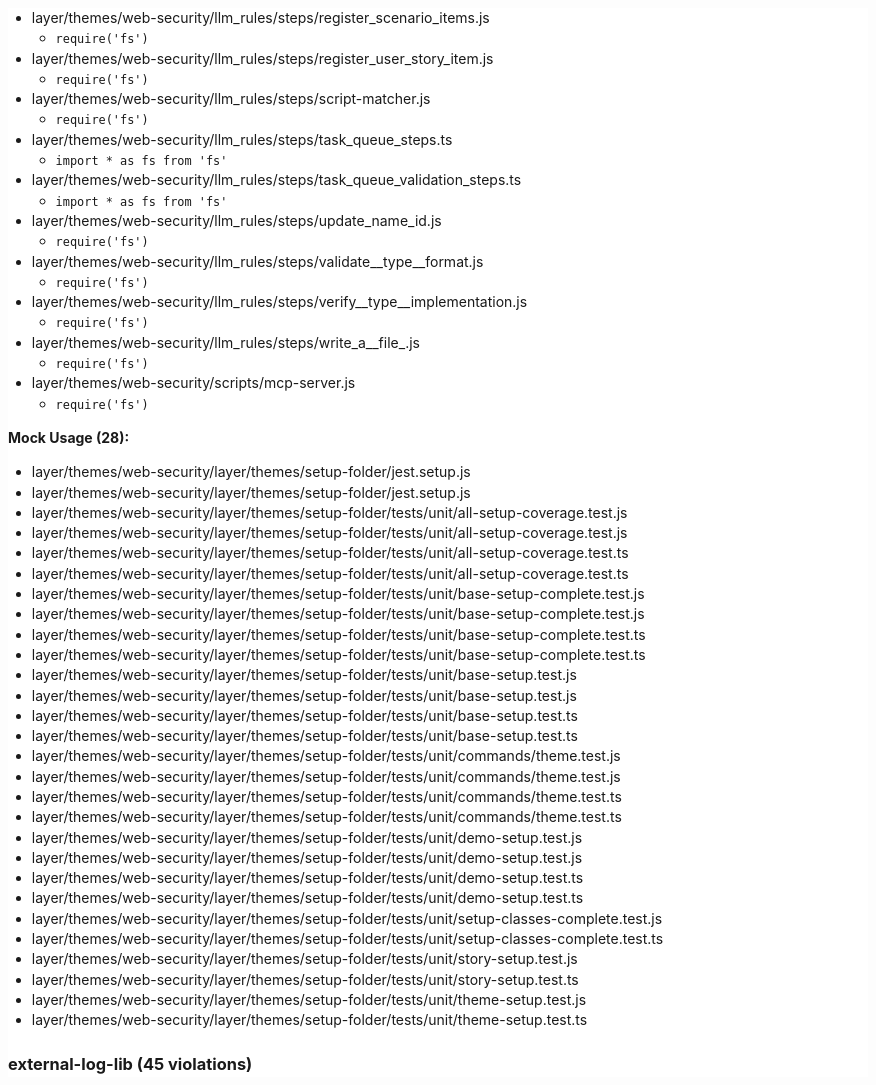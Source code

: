 - layer/themes/web-security/llm_rules/steps/register_scenario_items.js
  - `require('fs')`
- layer/themes/web-security/llm_rules/steps/register_user_story_item.js
  - `require('fs')`
- layer/themes/web-security/llm_rules/steps/script-matcher.js
  - `require('fs')`
- layer/themes/web-security/llm_rules/steps/task_queue_steps.ts
  - `import * as fs from 'fs'`
- layer/themes/web-security/llm_rules/steps/task_queue_validation_steps.ts
  - `import * as fs from 'fs'`
- layer/themes/web-security/llm_rules/steps/update_name_id.js
  - `require('fs')`
- layer/themes/web-security/llm_rules/steps/validate__type__format.js
  - `require('fs')`
- layer/themes/web-security/llm_rules/steps/verify__type__implementation.js
  - `require('fs')`
- layer/themes/web-security/llm_rules/steps/write_a__file_.js
  - `require('fs')`
- layer/themes/web-security/scripts/mcp-server.js
  - `require('fs')`

**Mock Usage (28):**
- layer/themes/web-security/layer/themes/setup-folder/jest.setup.js
- layer/themes/web-security/layer/themes/setup-folder/jest.setup.js
- layer/themes/web-security/layer/themes/setup-folder/tests/unit/all-setup-coverage.test.js
- layer/themes/web-security/layer/themes/setup-folder/tests/unit/all-setup-coverage.test.js
- layer/themes/web-security/layer/themes/setup-folder/tests/unit/all-setup-coverage.test.ts
- layer/themes/web-security/layer/themes/setup-folder/tests/unit/all-setup-coverage.test.ts
- layer/themes/web-security/layer/themes/setup-folder/tests/unit/base-setup-complete.test.js
- layer/themes/web-security/layer/themes/setup-folder/tests/unit/base-setup-complete.test.js
- layer/themes/web-security/layer/themes/setup-folder/tests/unit/base-setup-complete.test.ts
- layer/themes/web-security/layer/themes/setup-folder/tests/unit/base-setup-complete.test.ts
- layer/themes/web-security/layer/themes/setup-folder/tests/unit/base-setup.test.js
- layer/themes/web-security/layer/themes/setup-folder/tests/unit/base-setup.test.js
- layer/themes/web-security/layer/themes/setup-folder/tests/unit/base-setup.test.ts
- layer/themes/web-security/layer/themes/setup-folder/tests/unit/base-setup.test.ts
- layer/themes/web-security/layer/themes/setup-folder/tests/unit/commands/theme.test.js
- layer/themes/web-security/layer/themes/setup-folder/tests/unit/commands/theme.test.js
- layer/themes/web-security/layer/themes/setup-folder/tests/unit/commands/theme.test.ts
- layer/themes/web-security/layer/themes/setup-folder/tests/unit/commands/theme.test.ts
- layer/themes/web-security/layer/themes/setup-folder/tests/unit/demo-setup.test.js
- layer/themes/web-security/layer/themes/setup-folder/tests/unit/demo-setup.test.js
- layer/themes/web-security/layer/themes/setup-folder/tests/unit/demo-setup.test.ts
- layer/themes/web-security/layer/themes/setup-folder/tests/unit/demo-setup.test.ts
- layer/themes/web-security/layer/themes/setup-folder/tests/unit/setup-classes-complete.test.js
- layer/themes/web-security/layer/themes/setup-folder/tests/unit/setup-classes-complete.test.ts
- layer/themes/web-security/layer/themes/setup-folder/tests/unit/story-setup.test.js
- layer/themes/web-security/layer/themes/setup-folder/tests/unit/story-setup.test.ts
- layer/themes/web-security/layer/themes/setup-folder/tests/unit/theme-setup.test.js
- layer/themes/web-security/layer/themes/setup-folder/tests/unit/theme-setup.test.ts

### external-log-lib (45 violations)
